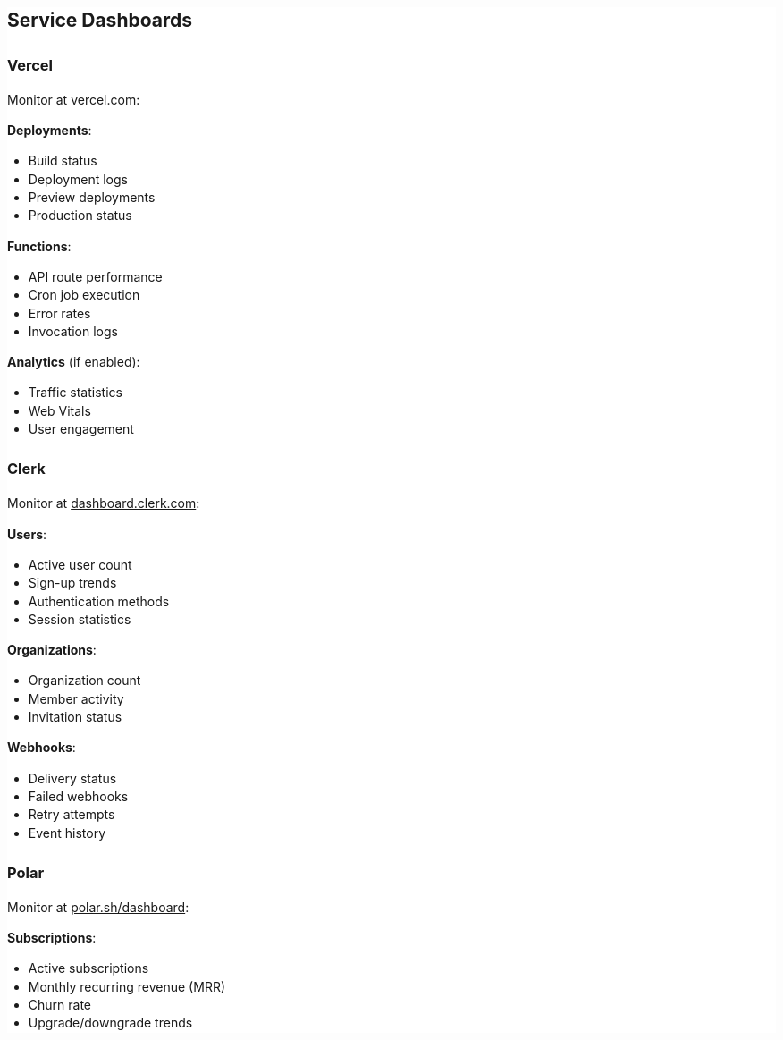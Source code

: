 ## Service Dashboards

### Vercel

Monitor at [vercel.com](https://vercel.com):

**Deployments**:

- Build status
- Deployment logs
- Preview deployments
- Production status

**Functions**:

- API route performance
- Cron job execution
- Error rates
- Invocation logs

**Analytics** (if enabled):

- Traffic statistics
- Web Vitals
- User engagement

### Clerk

Monitor at [dashboard.clerk.com](https://dashboard.clerk.com):

**Users**:

- Active user count
- Sign-up trends
- Authentication methods
- Session statistics

**Organizations**:

- Organization count
- Member activity
- Invitation status

**Webhooks**:

- Delivery status
- Failed webhooks
- Retry attempts
- Event history

### Polar

Monitor at [polar.sh/dashboard](https://polar.sh/dashboard):

**Subscriptions**:

- Active subscriptions
- Monthly recurring revenue (MRR)
- Churn rate
- Upgrade/downgrade trends

